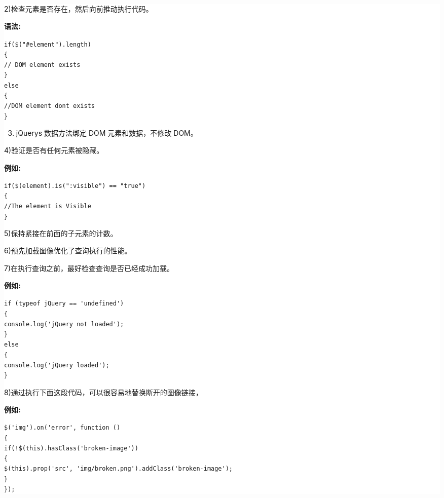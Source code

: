 2)检查元素是否存在，然后向前推动执行代码。

**语法:**

```
if($("#element").length)
{
// DOM element exists
}
else
{
//DOM element dont exists
}
```

3) jQuerys 数据方法绑定 DOM 元素和数据，不修改 DOM。

4)验证是否有任何元素被隐藏。

**例如:**

```
if($(element).is(":visible") == "true")
{
//The element is Visible
}
```

5)保持紧接在前面的子元素的计数。

6)预先加载图像优化了查询执行的性能。

7)在执行查询之前，最好检查查询是否已经成功加载。

**例如:**

```
if (typeof jQuery == 'undefined')
{
console.log('jQuery not loaded');
}
else
{
console.log('jQuery loaded');
}
```

8)通过执行下面这段代码，可以很容易地替换断开的图像链接，

**例如:**

```
$('img').on('error', function ()
{
if(!$(this).hasClass('broken-image'))
{
$(this).prop('src', 'img/broken.png').addClass('broken-image');
}
});
```
